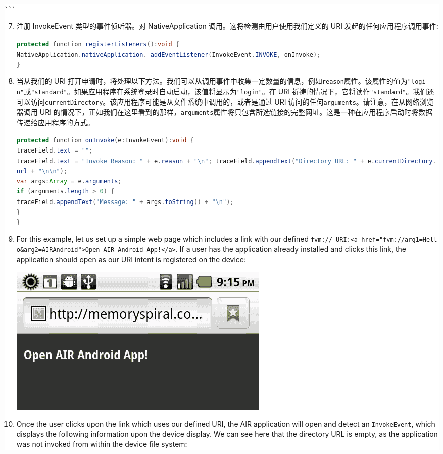     ```

7.  注册 InvokeEvent 类型的事件侦听器。对 NativeApplication 调用。这将检测由用户使用我们定义的 URI 发起的任何应用程序调用事件:

    ```java
    protected function registerListeners():void {
    NativeApplication.nativeApplication. addEventListener(InvokeEvent.INVOKE, onInvoke);
    }

    ```

8.  当从我们的 URI 打开申请时，将处理以下方法。我们可以从调用事件中收集一定数量的信息，例如`reason`属性。该属性的值为`"login"`或`"standard"`。如果应用程序在系统登录时自动启动，该值将显示为`"login"`。在 URI 祈祷的情况下，它将读作`"standard"`。我们还可以访问`currentDirectory`。该应用程序可能是从文件系统中调用的，或者是通过 URI 访问的任何`arguments`。请注意，在从网络浏览器调用 URI 的情况下，正如我们在这里看到的那样，`arguments`属性将只包含所选链接的完整网址。这是一种在应用程序启动时将数据传递给应用程序的方式。

    ```java
    protected function onInvoke(e:InvokeEvent):void {
    traceField.text = "";
    traceField.text = "Invoke Reason: " + e.reason + "\n"; traceField.appendText("Directory URL: " + e.currentDirectory. url + "\n\n");
    var args:Array = e.arguments;
    if (arguments.length > 0) {
    traceField.appendText("Message: " + args.toString() + "\n");
    }
    }

    ```

9.  For this example, let us set up a simple web page which includes a link with our defined `fvm:// URI:<a href="fvm://arg1=Hello&arg2=AIRAndroid">Open AIR Android App!</a>`. If a user has the application already installed and clicks this link, the application should open as our URI intent is registered on the device:

    ![How to do it...](img/1420_09_05.jpg)

10.  Once the user clicks upon the link which uses our defined URI, the AIR application will open and detect an `InvokeEvent`, which displays the following information upon the device display. We can see here that the directory URL is empty, as the application was not invoked from within the device file system:

